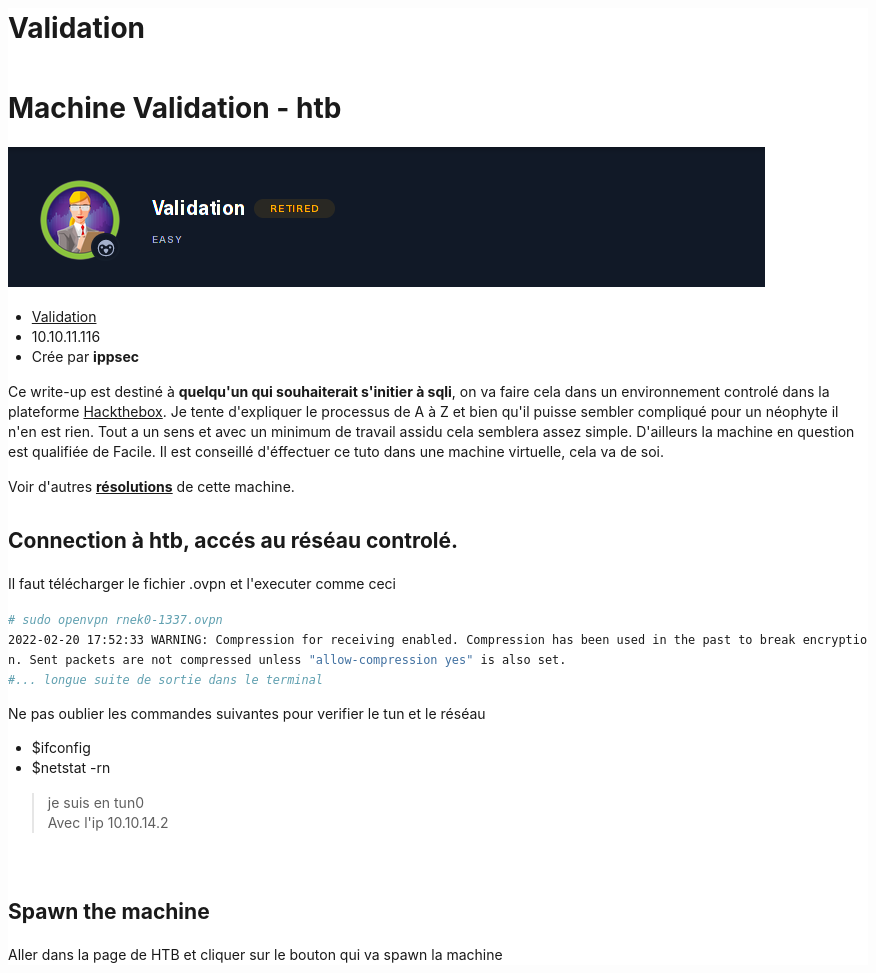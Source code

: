 # Validation

# Machine Validation - htb

![Validation](../assets/validation/Validation.png)

* [Validation](https://app.hackthebox.com/machines/Validation)
* 10.10.11.116
* Crée par **ippsec**

Ce write-up est destiné à **quelqu'un qui souhaiterait s'initier à sqli**, on va faire cela dans un environnement controlé dans la plateforme [Hackthebox](https://app.hackthebox.com/). Je tente d'expliquer le processus de A à Z et bien qu'il puisse sembler compliqué pour un néophyte il n'en est rien. Tout a un sens et avec un minimum de travail assidu cela semblera assez simple. D'ailleurs la machine en question est qualifiée de Facile. Il est conseillé d'éffectuer ce tuto dans une machine virtuelle, cela va de soi.

Voir d'autres [**résolutions**](#resolutions) de cette machine.
&nbsp;

## Connection à htb, accés au réséau controlé.

Il faut télécharger le fichier .ovpn et l'executer comme ceci

```bash
# sudo openvpn rnek0-1337.ovpn
2022-02-20 17:52:33 WARNING: Compression for receiving enabled. Compression has been used in the past to break encryption. Sent packets are not compressed unless "allow-compression yes" is also set.
#... longue suite de sortie dans le terminal

```

Ne pas oublier les commandes suivantes pour verifier le tun et le réséau

* $ifconfig
* $netstat -rn 

> je suis en tun0  
> Avec l'ip 10.10.14.2

&nbsp;

## Spawn the machine

Aller dans la page de HTB et cliquer sur le bouton qui va spawn la machine
